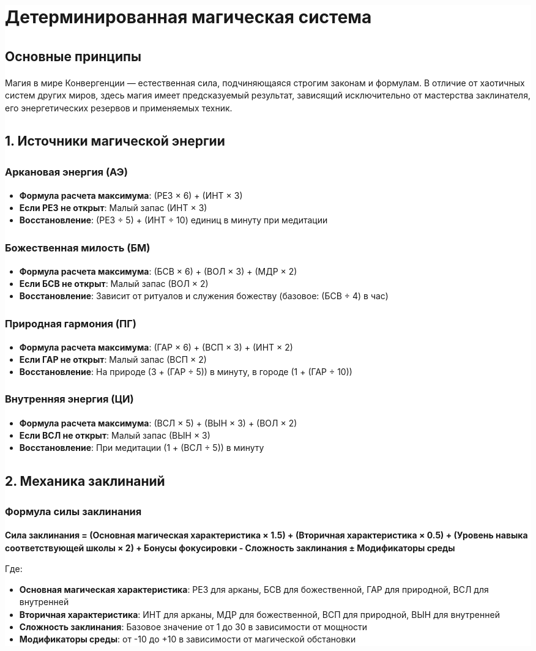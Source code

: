 # Детерминированная магическая система

## Основные принципы

Магия в мире Конвергенции — естественная сила, подчиняющаяся строгим законам и формулам. В отличие от хаотичных систем других миров, здесь магия имеет предсказуемый результат, зависящий исключительно от мастерства заклинателя, его энергетических резервов и применяемых техник.

## 1. Источники магической энергии

### Аркановая энергия (АЭ)

- **Формула расчета максимума**: (РЕЗ × 6) + (ИНТ × 3)
- **Если РЕЗ не открыт**: Малый запас (ИНТ × 3)
- **Восстановление**: (РЕЗ ÷ 5) + (ИНТ ÷ 10) единиц в минуту при медитации

### Божественная милость (БМ)

- **Формула расчета максимума**: (БСВ × 6) + (ВОЛ × 3) + (МДР × 2)
- **Если БСВ не открыт**: Малый запас (ВОЛ × 2)
- **Восстановление**: Зависит от ритуалов и служения божеству (базовое: (БСВ ÷ 4) в час)

### Природная гармония (ПГ)

- **Формула расчета максимума**: (ГАР × 6) + (ВСП × 3) + (ИНТ × 2)
- **Если ГАР не открыт**: Малый запас (ВСП × 2)
- **Восстановление**: На природе (3 + (ГАР ÷ 5)) в минуту, в городе (1 + (ГАР ÷ 10))

### Внутренняя энергия (ЦИ)

- **Формула расчета максимума**: (ВСЛ × 5) + (ВЫН × 3) + (ВОЛ × 2)
- **Если ВСЛ не открыт**: Малый запас (ВЫН × 3)
- **Восстановление**: При медитации (1 + (ВСЛ ÷ 5)) в минуту

## 2. Механика заклинаний

### Формула силы заклинания

**Сила заклинания = (Основная магическая характеристика × 1.5) + (Вторичная характеристика × 0.5) + (Уровень навыка соответствующей школы × 2) + Бонусы фокусировки - Сложность заклинания ± Модификаторы среды**

Где:

- **Основная магическая характеристика**: РЕЗ для арканы, БСВ для божественной, ГАР для природной, ВСЛ для внутренней
- **Вторичная характеристика**: ИНТ для арканы, МДР для божественной, ВСП для природной, ВЫН для внутренней
- **Сложность заклинания**: Базовое значение от 1 до 30 в зависимости от мощности
- **Модификаторы среды**: от -10 до +10 в зависимости от магической обстановки
